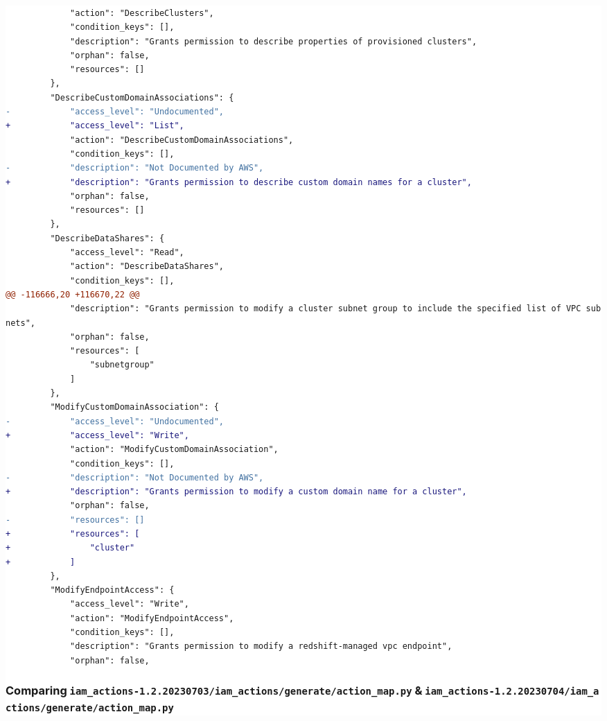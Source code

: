 ```diff
             "action": "DescribeClusters",
             "condition_keys": [],
             "description": "Grants permission to describe properties of provisioned clusters",
             "orphan": false,
             "resources": []
         },
         "DescribeCustomDomainAssociations": {
-            "access_level": "Undocumented",
+            "access_level": "List",
             "action": "DescribeCustomDomainAssociations",
             "condition_keys": [],
-            "description": "Not Documented by AWS",
+            "description": "Grants permission to describe custom domain names for a cluster",
             "orphan": false,
             "resources": []
         },
         "DescribeDataShares": {
             "access_level": "Read",
             "action": "DescribeDataShares",
             "condition_keys": [],
@@ -116666,20 +116670,22 @@
             "description": "Grants permission to modify a cluster subnet group to include the specified list of VPC subnets",
             "orphan": false,
             "resources": [
                 "subnetgroup"
             ]
         },
         "ModifyCustomDomainAssociation": {
-            "access_level": "Undocumented",
+            "access_level": "Write",
             "action": "ModifyCustomDomainAssociation",
             "condition_keys": [],
-            "description": "Not Documented by AWS",
+            "description": "Grants permission to modify a custom domain name for a cluster",
             "orphan": false,
-            "resources": []
+            "resources": [
+                "cluster"
+            ]
         },
         "ModifyEndpointAccess": {
             "access_level": "Write",
             "action": "ModifyEndpointAccess",
             "condition_keys": [],
             "description": "Grants permission to modify a redshift-managed vpc endpoint",
             "orphan": false,
```

### Comparing `iam_actions-1.2.20230703/iam_actions/generate/action_map.py` & `iam_actions-1.2.20230704/iam_actions/generate/action_map.py`
